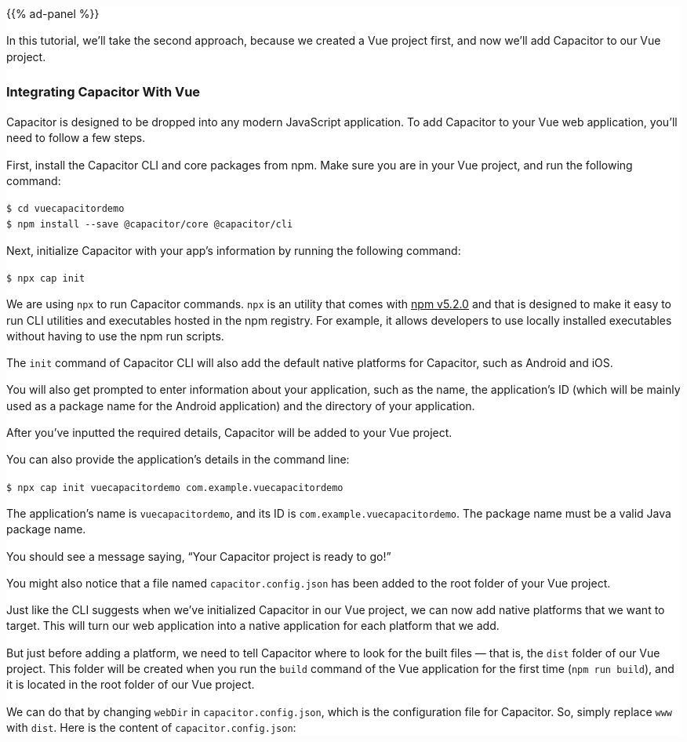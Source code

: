 {{% ad-panel %}}

In this tutorial, we’ll take the second approach, because we created a Vue project first, and now we’ll add Capacitor to our Vue project.

### Integrating Capacitor With Vue

Capacitor is designed to be dropped into any modern JavaScript application. To add Capacitor to your Vue web application, you’ll need to follow a few steps.

First, install the Capacitor CLI and core packages from npm. Make sure you are in your Vue project, and run the following command:

<pre><code class="language-bash">$ cd vuecapacitordemo
$ npm install --save @capacitor/core @capacitor/cli
</code></pre>

Next, initialize Capacitor with your app’s information by running the following command:

<pre><code class="language-bash">$ npx cap init
</code></pre>

We are using `npx` to run Capacitor commands. `npx` is an utility that comes with [npm v5.2.0](https://github.com/npm/npm/releases/tag/v5.2.0) and that is designed to make it easy to run CLI utilities and executables hosted in the npm registry. For example, it allows developers to use locally installed executables without having to use the npm run scripts.

The `init` command of Capacitor CLI will also add the default native platforms for Capacitor, such as Android and iOS.

You will also get prompted to enter information about your application, such as the name, the application’s ID (which will be mainly used as a package name for the Android application) and the directory of your application.

After you’ve inputted the required details, Capacitor will be added to your Vue project.

You can also provide the application’s details in the command line:

<pre><code class="language-bash">$ npx cap init vuecapacitordemo com.example.vuecapacitordemo
</code></pre>

The application’s name is `vuecapacitordemo`, and its ID is `com.example.vuecapacitordemo`. The package name must be a valid Java package name.

You should see a message saying, “Your Capacitor project is ready to go!”

You might also notice that a file named `capacitor.config.json` has been added to the root folder of your Vue project.

Just like the CLI suggests when we’ve initialized Capacitor in our Vue project, we can now add native platforms that we want to target. This will turn our web application into a native application for each platform that we add.

But just before adding a platform, we need to tell Capacitor where to look for the built files &mdash; that is, the `dist` folder of our Vue project. This folder will be created when you run the `build` command of the Vue application for the first time (`npm run build`), and it is located in the root folder of our Vue project.  

We can do that by changing `webDir` in `capacitor.config.json`, which is the configuration file for Capacitor. So, simply replace `www` with `dist`. Here is the content of `capacitor.config.json`:
